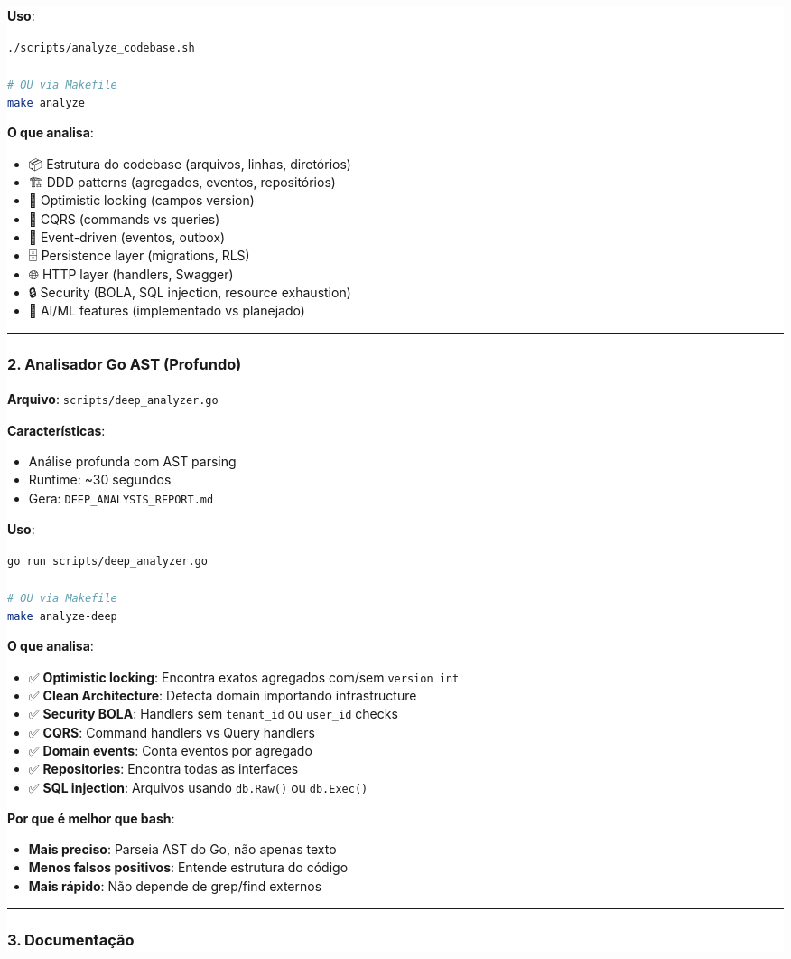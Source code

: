 **Uso**:
```bash
./scripts/analyze_codebase.sh

# OU via Makefile
make analyze
```

**O que analisa**:
- 📦 Estrutura do codebase (arquivos, linhas, diretórios)
- 🏗️  DDD patterns (agregados, eventos, repositórios)
- 🔐 Optimistic locking (campos version)
- 📝 CQRS (commands vs queries)
- 🔔 Event-driven (eventos, outbox)
- 🗄️  Persistence layer (migrations, RLS)
- 🌐 HTTP layer (handlers, Swagger)
- 🔒 Security (BOLA, SQL injection, resource exhaustion)
- 🤖 AI/ML features (implementado vs planejado)

---

### 2. Analisador Go AST (Profundo)

**Arquivo**: `scripts/deep_analyzer.go`

**Características**:
- Análise profunda com AST parsing
- Runtime: ~30 segundos
- Gera: `DEEP_ANALYSIS_REPORT.md`

**Uso**:
```bash
go run scripts/deep_analyzer.go

# OU via Makefile
make analyze-deep
```

**O que analisa**:
- ✅ **Optimistic locking**: Encontra exatos agregados com/sem `version int`
- ✅ **Clean Architecture**: Detecta domain importando infrastructure
- ✅ **Security BOLA**: Handlers sem `tenant_id` ou `user_id` checks
- ✅ **CQRS**: Command handlers vs Query handlers
- ✅ **Domain events**: Conta eventos por agregado
- ✅ **Repositories**: Encontra todas as interfaces
- ✅ **SQL injection**: Arquivos usando `db.Raw()` ou `db.Exec()`

**Por que é melhor que bash**:
- **Mais preciso**: Parseia AST do Go, não apenas texto
- **Menos falsos positivos**: Entende estrutura do código
- **Mais rápido**: Não depende de grep/find externos

---

### 3. Documentação
